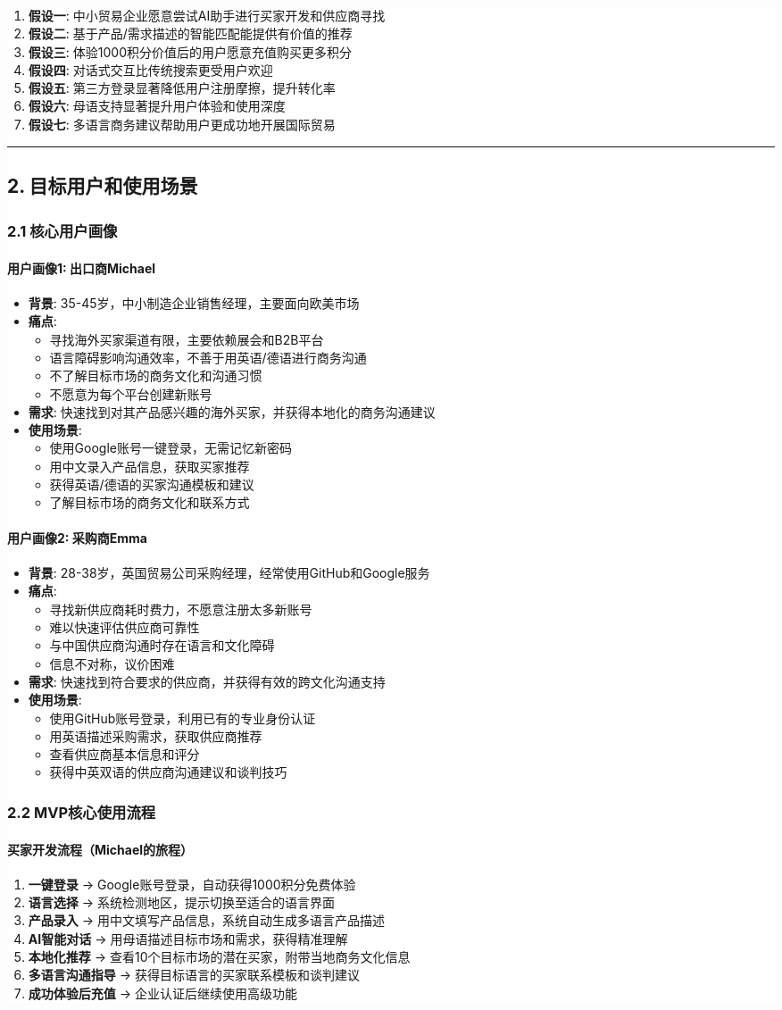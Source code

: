 1. **假设一**: 中小贸易企业愿意尝试AI助手进行买家开发和供应商寻找
2. **假设二**: 基于产品/需求描述的智能匹配能提供有价值的推荐
3. **假设三**: 体验1000积分价值后的用户愿意充值购买更多积分
4. **假设四**: 对话式交互比传统搜索更受用户欢迎
5. **假设五**: 第三方登录显著降低用户注册摩擦，提升转化率
6. **假设六**: 母语支持显著提升用户体验和使用深度
7. **假设七**: 多语言商务建议帮助用户更成功地开展国际贸易

---

## 2. 目标用户和使用场景

### 2.1 核心用户画像

#### 用户画像1: 出口商Michael
- **背景**: 35-45岁，中小制造企业销售经理，主要面向欧美市场
- **痛点**: 
  - 寻找海外买家渠道有限，主要依赖展会和B2B平台
  - 语言障碍影响沟通效率，不善于用英语/德语进行商务沟通
  - 不了解目标市场的商务文化和沟通习惯
  - 不愿意为每个平台创建新账号
- **需求**: 快速找到对其产品感兴趣的海外买家，并获得本地化的商务沟通建议
- **使用场景**: 
  - 使用Google账号一键登录，无需记忆新密码
  - 用中文录入产品信息，获取买家推荐
  - 获得英语/德语的买家沟通模板和建议
  - 了解目标市场的商务文化和联系方式

#### 用户画像2: 采购商Emma  
- **背景**: 28-38岁，英国贸易公司采购经理，经常使用GitHub和Google服务
- **痛点**:
  - 寻找新供应商耗时费力，不愿意注册太多新账号
  - 难以快速评估供应商可靠性
  - 与中国供应商沟通时存在语言和文化障碍
  - 信息不对称，议价困难
- **需求**: 快速找到符合要求的供应商，并获得有效的跨文化沟通支持
- **使用场景**:
  - 使用GitHub账号登录，利用已有的专业身份认证
  - 用英语描述采购需求，获取供应商推荐
  - 查看供应商基本信息和评分
  - 获得中英双语的供应商沟通建议和谈判技巧

### 2.2 MVP核心使用流程

#### 买家开发流程（Michael的旅程）
1. **一键登录** → Google账号登录，自动获得1000积分免费体验
2. **语言选择** → 系统检测地区，提示切换至适合的语言界面
3. **产品录入** → 用中文填写产品信息，系统自动生成多语言产品描述
4. **AI智能对话** → 用母语描述目标市场和需求，获得精准理解
5. **本地化推荐** → 查看10个目标市场的潜在买家，附带当地商务文化信息
6. **多语言沟通指导** → 获得目标语言的买家联系模板和谈判建议
7. **成功体验后充值** → 企业认证后继续使用高级功能

